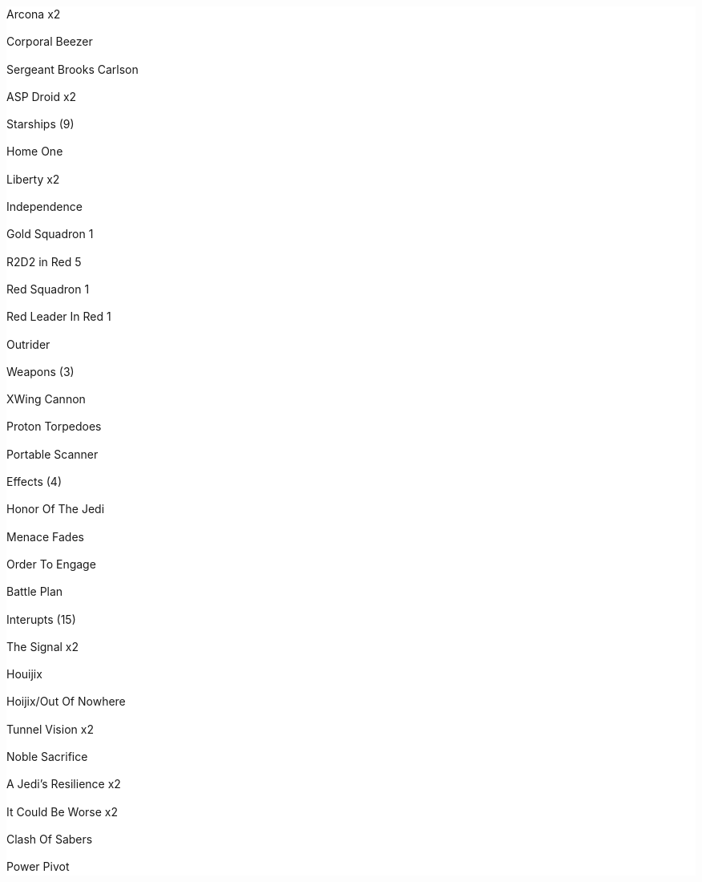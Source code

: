 Arcona x2

Corporal Beezer

Sergeant Brooks Carlson

ASP Droid x2


Starships (9)

Home One

Liberty x2

Independence

Gold Squadron 1

R2D2 in Red 5

Red Squadron 1

Red Leader In Red 1

Outrider


Weapons (3)

XWing Cannon

Proton Torpedoes

Portable Scanner


Effects (4)

Honor Of The Jedi

Menace Fades

Order To Engage

Battle Plan


Interupts (15)

The Signal x2

Houijix

Hoijix/Out Of Nowhere

Tunnel Vision x2

Noble Sacrifice

A Jedi’s Resilience x2

It Could Be Worse x2

Clash Of Sabers

Power Pivot
